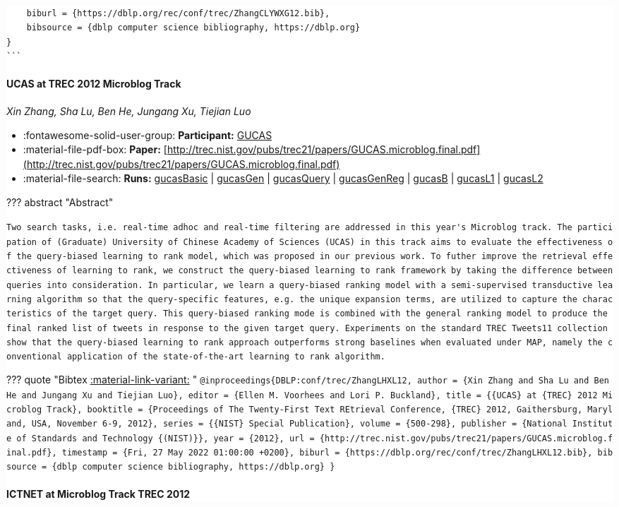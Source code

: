 		biburl = {https://dblp.org/rec/conf/trec/ZhangCLYWXG12.bib},
		bibsource = {dblp computer science bibliography, https://dblp.org}
	}
	```

#### UCAS at TREC 2012 Microblog Track

_Xin Zhang, Sha Lu, Ben He, Jungang Xu, Tiejian Luo_

- :fontawesome-solid-user-group: **Participant:** [GUCAS](./microblog/participants.md#gucas)
- :material-file-pdf-box: **Paper:** [http://trec.nist.gov/pubs/trec21/papers/GUCAS.microblog.final.pdf](http://trec.nist.gov/pubs/trec21/papers/GUCAS.microblog.final.pdf)
- :material-file-search: **Runs:** [gucasBasic](./microblog/runs.md#gucasbasic) | [gucasGen](./microblog/runs.md#gucasgen) | [gucasQuery](./microblog/runs.md#gucasquery) | [gucasGenReg](./microblog/runs.md#gucasgenreg) | [gucasB](./microblog/runs.md#gucasb) | [gucasL1](./microblog/runs.md#gucasl1) | [gucasL2](./microblog/runs.md#gucasl2)

??? abstract "Abstract"
	
	Two search tasks, i.e. real-time adhoc and real-time filtering are addressed in this year's Microblog track. The participation of (Graduate) University of Chinese Academy of Sciences (UCAS) in this track aims to evaluate the effectiveness of the query-biased learning to rank model, which was proposed in our previous work. To futher improve the retrieval effectiveness of learning to rank, we construct the query-biased learning to rank framework by taking the difference between queries into consideration. In particular, we learn a query-biased ranking model with a semi-supervised transductive learning algorithm so that the query-specific features, e.g. the unique expansion terms, are utilized to capture the characteristics of the target query. This query-biased ranking mode is combined with the general ranking model to produce the final ranked list of tweets in response to the given target query. Experiments on the standard TREC Tweets11 collection show that the query-biased learning to rank approach outperforms strong baselines when evaluated under MAP, namely the conventional application of the state-of-the-art learning to rank algorithm.
	

??? quote "Bibtex [:material-link-variant:](https://dblp.org/rec/conf/trec/ZhangLHXL12.bib) "
	```
	@inproceedings{DBLP:conf/trec/ZhangLHXL12,
		author = {Xin Zhang and Sha Lu and Ben He and Jungang Xu and Tiejian Luo},
		editor = {Ellen M. Voorhees and Lori P. Buckland},
		title = {{UCAS} at {TREC} 2012 Microblog Track},
		booktitle = {Proceedings of The Twenty-First Text REtrieval Conference, {TREC} 2012, Gaithersburg, Maryland, USA, November 6-9, 2012},
		series = {{NIST} Special Publication},
		volume = {500-298},
		publisher = {National Institute of Standards and Technology {(NIST)}},
		year = {2012},
		url = {http://trec.nist.gov/pubs/trec21/papers/GUCAS.microblog.final.pdf},
		timestamp = {Fri, 27 May 2022 01:00:00 +0200},
		biburl = {https://dblp.org/rec/conf/trec/ZhangLHXL12.bib},
		bibsource = {dblp computer science bibliography, https://dblp.org}
	}
	```

#### ICTNET at Microblog Track TREC 2012
